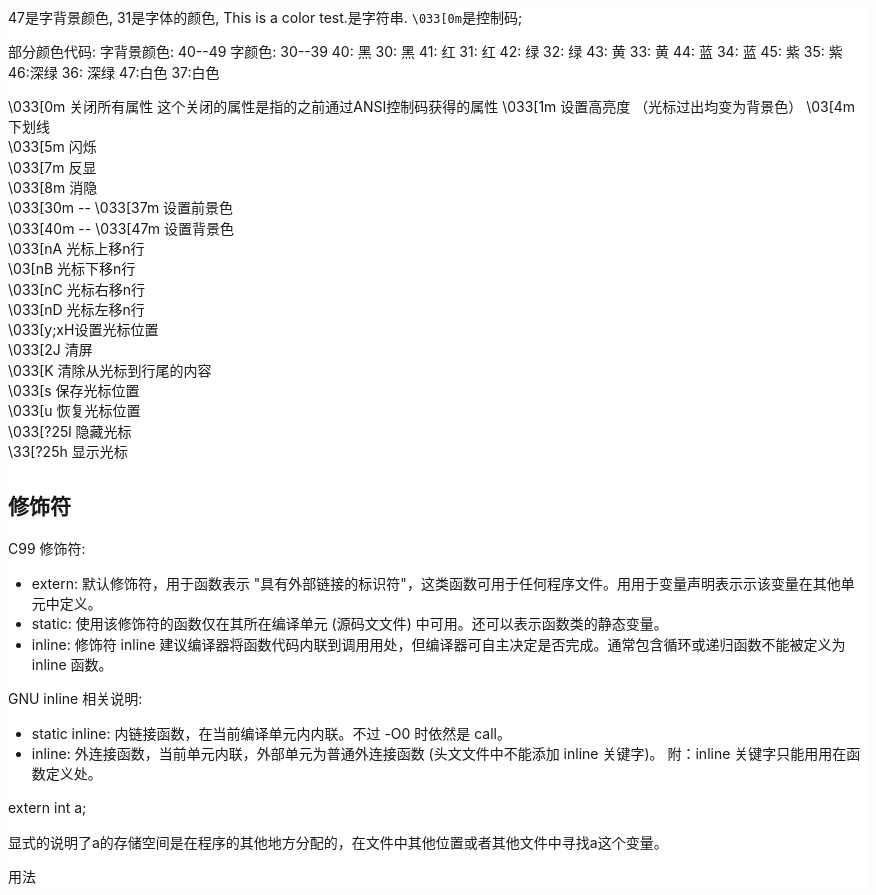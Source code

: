 47是字背景颜色, 31是字体的颜色, This is a color test.是字符串. `\033[0m`是控制码;

部分颜色代码:
字背景颜色: 40--49                字颜色: 30--39
40: 黑                           30: 黑
41: 红                           31: 红
42: 绿                           32: 绿
43: 黄                           33: 黄
44: 蓝                           34: 蓝
45: 紫                           35: 紫
46:深绿                       36: 深绿
47:白色                       37:白色

  \033[0m   关闭所有属性   这个关闭的属性是指的之前通过ANSI控制码获得的属性
  \033[1m   设置高亮度  （光标过出均变为背景色）
  \03[4m   下划线  
  \033[5m   闪烁  
  \033[7m   反显  
  \033[8m   消隐  
  \033[30m   --   \033[37m   设置前景色  
  \033[40m   --   \033[47m   设置背景色  
  \033[nA   光标上移n行  
  \03[nB   光标下移n行  
  \033[nC   光标右移n行  
  \033[nD   光标左移n行  
  \033[y;xH设置光标位置  
  \033[2J   清屏  
  \033[K   清除从光标到行尾的内容  
  \033[s   保存光标位置  
  \033[u   恢复光标位置  
  \033[?25l   隐藏光标  
  \33[?25h   显示光标

## 修饰符

C99 修饰符:
- extern: 默认修饰符，用于函数表示 "具有外部链接的标识符"，这类函数可⽤于任何程序⽂件。⽤用于变量声明表⽰示该变量在其他单元中定义。
- static: 使用该修饰符的函数仅在其所在编译单元 (源码⽂文件) 中可用。还可以表示函数类的静态变量。
- inline: 修饰符 inline 建议编译器将函数代码内联到调⽤用处，但编译器可⾃主决定是否完成。通常包含循环或递归函数不能被定义为 inline 函数。

GNU inline 相关说明:
- static inline: 内链接函数，在当前编译单元内内联。不过 -O0 时依然是 call。
- inline: 外连接函数，当前单元内联，外部单元为普通外连接函数 (头⽂文件中不能添加 inline 关键字)。
附：inline 关键字只能⽤用在函数定义处。







extern int a;

显式的说明了a的存储空间是在程序的其他地方分配的，在文件中其他位置或者其他文件中寻找a这个变量。

用法
